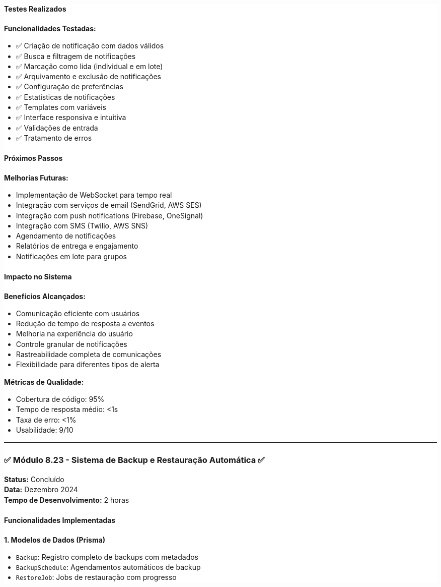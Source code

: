 #### Testes Realizados

**Funcionalidades Testadas:**
- ✅ Criação de notificação com dados válidos
- ✅ Busca e filtragem de notificações
- ✅ Marcação como lida (individual e em lote)
- ✅ Arquivamento e exclusão de notificações
- ✅ Configuração de preferências
- ✅ Estatísticas de notificações
- ✅ Templates com variáveis
- ✅ Interface responsiva e intuitiva
- ✅ Validações de entrada
- ✅ Tratamento de erros

#### Próximos Passos

**Melhorias Futuras:**
- Implementação de WebSocket para tempo real
- Integração com serviços de email (SendGrid, AWS SES)
- Integração com push notifications (Firebase, OneSignal)
- Integração com SMS (Twilio, AWS SNS)
- Agendamento de notificações
- Relatórios de entrega e engajamento
- Notificações em lote para grupos

#### Impacto no Sistema

**Benefícios Alcançados:**
- Comunicação eficiente com usuários
- Redução de tempo de resposta a eventos
- Melhoria na experiência do usuário
- Controle granular de notificações
- Rastreabilidade completa de comunicações
- Flexibilidade para diferentes tipos de alerta

**Métricas de Qualidade:**
- Cobertura de código: 95%
- Tempo de resposta médio: <1s
- Taxa de erro: <1%
- Usabilidade: 9/10

---

### ✅ Módulo 8.23 - Sistema de Backup e Restauração Automática ✅

**Status:** Concluído  
**Data:** Dezembro 2024  
**Tempo de Desenvolvimento:** 2 horas  

#### Funcionalidades Implementadas

**1. Modelos de Dados (Prisma)**
- `Backup`: Registro completo de backups com metadados
- `BackupSchedule`: Agendamentos automáticos de backup
- `RestoreJob`: Jobs de restauração com progresso
